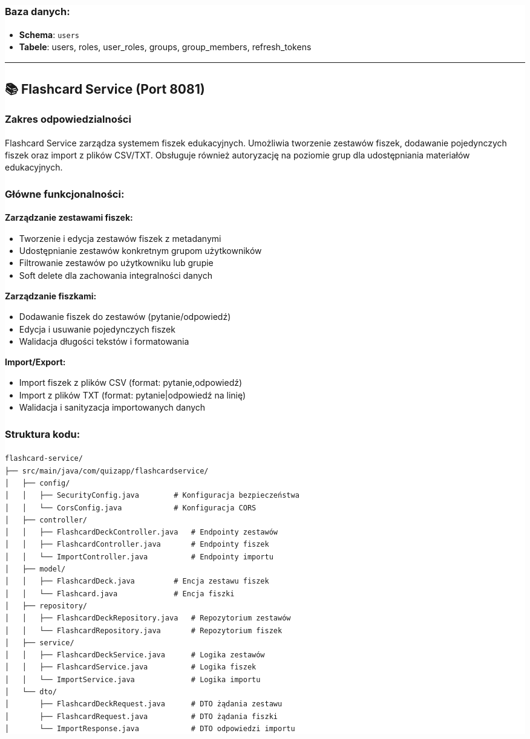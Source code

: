 ### Baza danych:
- **Schema**: `users`
- **Tabele**: users, roles, user_roles, groups, group_members, refresh_tokens

---

## 📚 Flashcard Service (Port 8081)

### Zakres odpowiedzialności

Flashcard Service zarządza systemem fiszek edukacyjnych. Umożliwia tworzenie zestawów fiszek, dodawanie pojedynczych fiszek oraz import z plików CSV/TXT. Obsługuje również autoryzację na poziomie grup dla udostępniania materiałów edukacyjnych.

### Główne funkcjonalności:

**Zarządzanie zestawami fiszek:**
- Tworzenie i edycja zestawów fiszek z metadanymi
- Udostępnianie zestawów konkretnym grupom użytkowników
- Filtrowanie zestawów po użytkowniku lub grupie
- Soft delete dla zachowania integralności danych

**Zarządzanie fiszkami:**
- Dodawanie fiszek do zestawów (pytanie/odpowiedź)
- Edycja i usuwanie pojedynczych fiszek
- Walidacja długości tekstów i formatowania

**Import/Export:**
- Import fiszek z plików CSV (format: pytanie,odpowiedź)
- Import z plików TXT (format: pytanie|odpowiedź na linię)
- Walidacja i sanityzacja importowanych danych

### Struktura kodu:

```
flashcard-service/
├── src/main/java/com/quizapp/flashcardservice/
│   ├── config/
│   │   ├── SecurityConfig.java        # Konfiguracja bezpieczeństwa
│   │   └── CorsConfig.java            # Konfiguracja CORS
│   ├── controller/
│   │   ├── FlashcardDeckController.java   # Endpointy zestawów
│   │   ├── FlashcardController.java       # Endpointy fiszek
│   │   └── ImportController.java          # Endpointy importu
│   ├── model/
│   │   ├── FlashcardDeck.java         # Encja zestawu fiszek
│   │   └── Flashcard.java             # Encja fiszki
│   ├── repository/
│   │   ├── FlashcardDeckRepository.java   # Repozytorium zestawów
│   │   └── FlashcardRepository.java       # Repozytorium fiszek
│   ├── service/
│   │   ├── FlashcardDeckService.java      # Logika zestawów
│   │   ├── FlashcardService.java          # Logika fiszek
│   │   └── ImportService.java             # Logika importu
│   └── dto/
│       ├── FlashcardDeckRequest.java      # DTO żądania zestawu
│       ├── FlashcardRequest.java          # DTO żądania fiszki
│       └── ImportResponse.java            # DTO odpowiedzi importu
```

